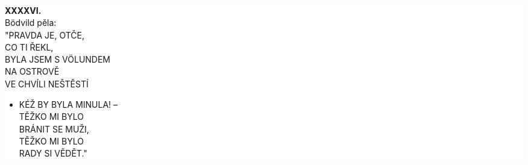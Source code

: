 **XXXXVI.**  
Bödvild pěla:  
"PRAVDA JE, OTČE,  
CO TI ŘEKL,  
BYLA JSEM S VÖLUNDEM  
NA OSTROVĚ  
VE CHVÍLI NEŠTĚSTÍ  
- KÉŽ BY BYLA MINULA! –  
TĚŽKO MI BYLO  
BRÁNIT SE MUŽI,  
TĚŽKO MI BYLO  
RADY SI VĚDĚT."
